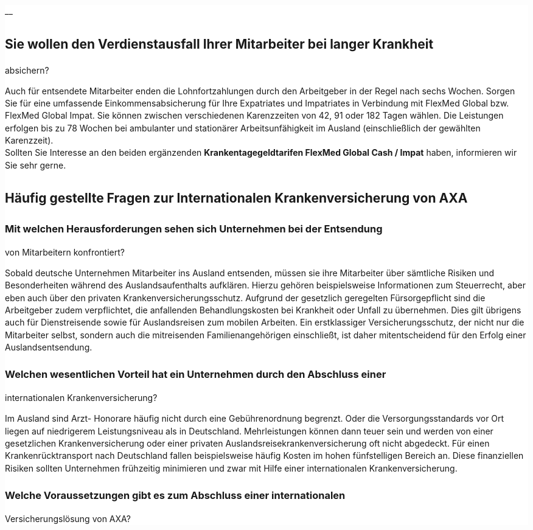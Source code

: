 __

## Sie wollen den Verdienstausfall Ihrer Mitarbeiter bei langer Krankheit
absichern?

Auch für entsendete Mitarbeiter enden die Lohnfortzahlungen durch den
Arbeitgeber in der Regel nach sechs Wochen. Sorgen Sie für eine umfassende
Einkommensabsicher­ung für Ihre Expatriates und Impatriates in Verbindung mit
FlexMed Global bzw. FlexMed Global Impat. Sie können zwischen verschiedenen
Karenzzeiten von 42, 91 oder 182 Tagen wählen. Die Leistungen erfolgen bis zu
78 Wochen bei ambulanter und stationärer Arbeitsunfähigkeit im Ausland
(einschließlich der gewählten Karenzzeit).  
Sollten Sie Interesse an den beiden ergänzenden **Krankentagegeldtarifen
FlexMed Global Cash / Impat** haben, informieren wir Sie sehr gerne.

## Häufig gestellte Fragen zur Internationalen Krankenversicherung von AXA

### Mit welchen Herausforderungen sehen sich Unternehmen bei der Entsendung
von Mitarbeitern konfrontiert?

Sobald deutsche Unternehmen Mitarbeiter ins Ausland entsenden, müssen sie ihre
Mitarbeiter über sämtliche Risiken und Besonderheiten während des
Auslandsaufenthalts aufklären. Hierzu gehören beispielsweise Informationen zum
Steuerrecht, aber eben auch über den privaten Krankenversicherungsschutz.
Aufgrund der gesetzlich geregelten Fürsorgepflicht sind die Arbeitgeber zudem
verpflichtet, die anfallenden Behandlungskosten bei Krankheit oder Unfall zu
übernehmen. Dies gilt übrigens auch für Dienstreisende sowie für
Auslandsreisen zum mobilen Arbeiten. Ein erstklassiger Versicherungsschutz,
der nicht nur die Mitarbeiter selbst, sondern auch die mitreisenden
Familienangehörigen einschließt, ist daher mitentscheidend für den Erfolg
einer Auslandsentsendung.

### Welchen wesentlichen Vorteil hat ein Unternehmen durch den Abschluss einer
internationalen Krankenversicherung?

Im Ausland sind Arzt- Honorare häufig nicht durch eine Gebührenordnung
begrenzt. Oder die Versorgungsstandards vor Ort liegen auf niedrigerem
Leistungsniveau als in Deutschland. Mehrleistungen können dann teuer sein und
werden von einer gesetzlichen Krankenversicherung oder einer privaten
Auslandsreisekrankenversicherung oft nicht abgedeckt. Für einen
Krankenrücktransport nach Deutschland fallen beispielsweise häufig Kosten im
hohen fünfstelligen Bereich an. Diese finanziellen Risiken sollten Unternehmen
frühzeitig minimieren und zwar mit Hilfe einer internationalen
Krankenversicherung.

### Welche Voraussetzungen gibt es zum Abschluss einer internationalen
Versicherungslösung von AXA?
